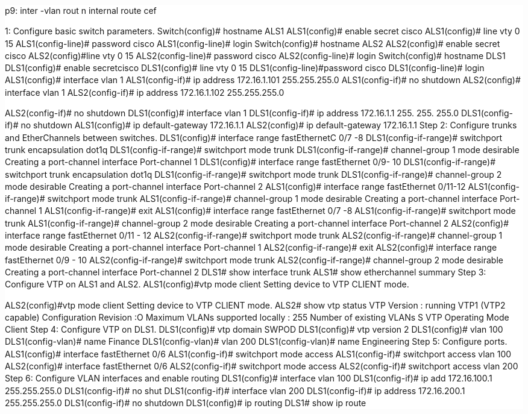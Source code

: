p9: inter -vlan rout n internal route cef

1: Configure basic switch parameters. Switch(config)# hostname ALS1 ALS1(config)# enable secret cisco ALS1(config)# line vty 0 15 ALS1(config-line)# password cisco ALS1(config-line)# login Switch(config)# hostname ALS2 ALS2(config)# enable secret cisco ALS2(config)#line vty 0 15 ALS2(config-line)# password cisco ALS2(config-line)# login Switch(config)# hostname DLS1 DLS1(config)# enable secretcisco DLS1(config)# line vty 0 15 DLS1(config-line)#password cisco DLS1(config-line)# login ALS1(config)# interface vlan 1 ALS1(config-if)# ip address 172.16.1.101 255.255.255.0 ALS1(config-if)# no shutdown ALS2(config)# interface vlan 1 ALS2(config-if)# ip address 172.16.1.102 255.255.255.0

ALS2(config-if)# no shutdown DLS1(config)# interface vlan 1 DLS1(config-if)# ip address 172.16.1.1 255. 255. 255.0 DLS1(config-if)# no shutdown ALS1(config)# ip default-gateway 172.16.1.1 ALS2(config)# ip default-gateway 172.16.1.1 Step 2: Configure trunks and EtherChannels between switches. DLS1(config)# interface range fastEthernetC 0/7 -8 DLS1(config-if-range)# switchport trunk encapsulation dot1q DLS1(config-if-range)# switchport mode trunk DLS1(config-if-range)# channel-group 1 mode desirable Creating a port-channel interface Port-channel 1 DLS1(config)# interface range fastEthernet 0/9- 10 DLS1(config-if-range)# switchport trunk encapsulation dot1q DLS1(config-if-range)# switchport mode trunk DLS1(config-if-range)# channel-group 2 mode desirable Creating a port-channel interface Port-channel 2 ALS1(config)# interface range fastEthernet 0/11-12 ALS1(config-if-range)# switchport mode trunk ALS1(config-if-range)# channel-group 1 mode desirable Creating a port-channel interface Port-channel 1 ALS1(config-if-range)# exit ALS1(config)# interface range fastEthernet 0/7 -8 ALS1(config-if-range)# switchport mode trunk ALS1(config-if-range)# channel-group 2 mode desirable Creating a port-channel interface Port-channel 2 ALS2(config)# interface range fastEthernet 0/11 - 12 ALS2(config-if-range)# switchport mode trunk ALS2(config-if-range)# channel-group 1 mode desirable Creating a port-channel interface Port-channel 1 ALS2(config-if-range)# exit ALS2(config)# interface range fastEthernet 0/9 - 10 ALS2(config-if-range)# switchport mode trunk ALS2(config-if-range)# channel-group 2 mode desirable Creating a port-channel interface Port-channel 2 DLS1# show interface trunk ALS1# show etherchannel summary Step 3: Configure VTP on ALS1 and ALS2. ALS1(config)#vtp mode client Setting device to VTP CLIENT mode.

ALS2(config)#vtp mode client Setting device to VTP CLIENT mode. ALS2# show vtp status VTP Version : running VTP1 (VTP2 capable) Configuration Revision :O Maximum VLANs supported locally : 255 Number of existing VLANs S VTP Operating Mode Client Step 4: Configure VTP on DLS1. DLS1(config)# vtp domain SWPOD DLS1(config)# vtp version 2 DLS1(config)# vlan 100 DLS1(config-vlan)# name Finance DLS1(config-vlan)# vlan 200 DLS1(config-vlan)# name Engineering Step 5: Configure ports. ALS1(config)# interface fastEthernet 0/6 ALS1(config-if)# switchport mode access ALS1(config-if)# switchport access vlan 100 ALS2(config)# interface fastEthernet 0/6 ALS2(config-if)# switchport mode access ALS2(config-if)# switchport access vlan 200 Step 6: Configure VLAN interfaces and enable routing DLS1(config)# interface vlan 100 DLS1(config-if)# ip add 172.16.100.1 255.255.255.0 DLS1(config-if)# no shut DLS1(config-if)# interface vlan 200 DLS1(config-if)# ip address 172.16.200.1 255.255.255.0 DLS1(config-if)# no shutdown DLS1(config)# ip routing DLS1# show ip route
